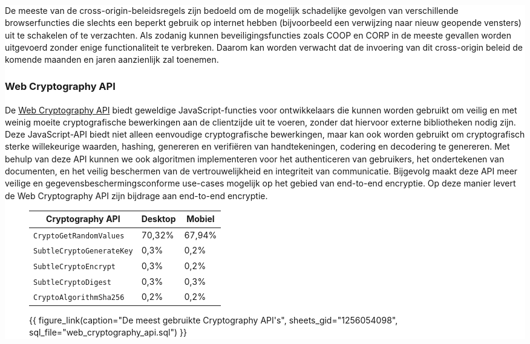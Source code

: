 De meeste van de cross-origin-beleidsregels zijn bedoeld om de mogelijk schadelijke gevolgen van verschillende browserfuncties die slechts een beperkt gebruik op internet hebben (bijvoorbeeld een verwijzing naar nieuw geopende vensters) uit te schakelen of te verzachten. Als zodanig kunnen beveiligingsfuncties zoals COOP en CORP in de meeste gevallen worden uitgevoerd zonder enige functionaliteit te verbreken. Daarom kan worden verwacht dat de invoering van dit cross-origin beleid de komende maanden en jaren aanzienlijk zal toenemen.

### Web Cryptography API

De <a hreflang="en" href="https://www.w3.org/TR/WebCryptoAPI/">Web Cryptography API</a> biedt geweldige JavaScript-functies voor ontwikkelaars die kunnen worden gebruikt om veilig en met weinig moeite cryptografische bewerkingen aan de clientzijde uit te voeren, zonder dat hiervoor externe bibliotheken nodig zijn. Deze JavaScript-API biedt niet alleen eenvoudige cryptografische bewerkingen, maar kan ook worden gebruikt om cryptografisch sterke willekeurige waarden, hashing, genereren en verifiëren van handtekeningen, codering en decodering te genereren. Met behulp van deze API kunnen we ook algoritmen implementeren voor het authenticeren van gebruikers, het ondertekenen van documenten, en het veilig beschermen van de vertrouwelijkheid en integriteit van communicatie. Bijgevolg maakt deze API meer veilige en gegevensbeschermingsconforme use-cases mogelijk op het gebied van end-to-end encryptie. Op deze manier levert de Web Cryptography API zijn bijdrage aan end-to-end encryptie.

<figure>
  <table>
    <thead>
      <tr>
        <th>Cryptography API</th>
        <th>Desktop</th>
        <th>Mobiel</th>
      </tr>
    </thead>
    <tbody>
      <tr>
        <td><code lang="en">CryptoGetRandomValues</code></td>
        <td class="numeric">70,32%</td>
        <td class="numeric">67,94%</td>
      </tr>
      <tr>
        <td><code lang="en">SubtleCryptoGenerateKey</code></td>
        <td class="numeric">0,3%</td>
        <td class="numeric">0,2%</td>
      </tr>
      <tr>
        <td><code lang="en">SubtleCryptoEncrypt</code></td>
        <td class="numeric">0,3%</td>
        <td class="numeric">0,2%</td>
      </tr>
      <tr>
        <td><code lang="en">SubtleCryptoDigest</code></td>
        <td class="numeric">0,3%</td>
        <td class="numeric">0,3%</td>
      </tr>
      <tr>
        <td><code lang="en">CryptoAlgorithmSha256</code></td>
        <td class="numeric">0,2%</td>
        <td class="numeric">0,2%</td>
      </tr>
    </tbody>
  </table>
  <figcaption>{{ figure_link(caption="De meest gebruikte Cryptography API's", sheets_gid="1256054098", sql_file="web_cryptography_api.sql") }}</figcaption>
</figure>
